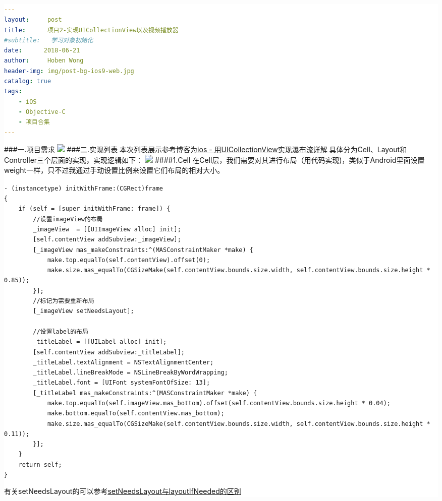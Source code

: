 ```yaml
---
layout:     post
title:      项目2-实现UICollectionView以及视频播放器
#subtitle:   学习对象初始化
date:      2018-06-21
author:     Hoben Wong
header-img: img/post-bg-ios9-web.jpg
catalog: true
tags:
    - iOS
    - Objective-C
    - 项目合集
---
```

###一.项目需求
![](https://upload-images.jianshu.io/upload_images/8407639-2b5ef211f0831c13.png?imageMogr2/auto-orient/strip%7CimageView2/2/w/1240)
###二.实现列表
本次列表展示参考博客为[ios - 用UICollectionView实现瀑布流详解](https://www.jianshu.com/p/2876bfe92df4)
具体分为Cell、Layout和Controller三个层面的实现，实现逻辑如下：
![](https://upload-images.jianshu.io/upload_images/8407639-72d6a305b35998f8.png?imageMogr2/auto-orient/strip%7CimageView2/2/w/1240)
####1.Cell
在Cell层，我们需要对其进行布局（用代码实现)，类似于Android里面设置weight一样，只不过我通过手动设置比例来设置它们布局的相对大小。
```
- (instancetype) initWithFrame:(CGRect)frame
{
    if (self = [super initWithFrame: frame]) {
        //设置imageView的布局
        _imageView  = [[UIImageView alloc] init];
        [self.contentView addSubview:_imageView];
        [_imageView mas_makeConstraints:^(MASConstraintMaker *make) {
            make.top.equalTo(self.contentView).offset(0);
            make.size.mas_equalTo(CGSizeMake(self.contentView.bounds.size.width, self.contentView.bounds.size.height * 0.85));
        }];
        //标记为需要重新布局
        [_imageView setNeedsLayout];
        
        //设置label的布局
        _titleLabel = [[UILabel alloc] init];
        [self.contentView addSubview:_titleLabel];
        _titleLabel.textAlignment = NSTextAlignmentCenter;
        _titleLabel.lineBreakMode = NSLineBreakByWordWrapping;
        _titleLabel.font = [UIFont systemFontOfSize: 13];
        [_titleLabel mas_makeConstraints:^(MASConstraintMaker *make) {
            make.top.equalTo(self.imageView.mas_bottom).offset(self.contentView.bounds.size.height * 0.04);
            make.bottom.equalTo(self.contentView.mas_bottom);
            make.size.mas_equalTo(CGSizeMake(self.contentView.bounds.size.width, self.contentView.bounds.size.height * 0.11));
        }];
    }
    return self;
}
```
有关setNeedsLayout的可以参考[setNeedsLayout与layoutIfNeeded的区别](https://www.jianshu.com/p/d46bcc656e04)
